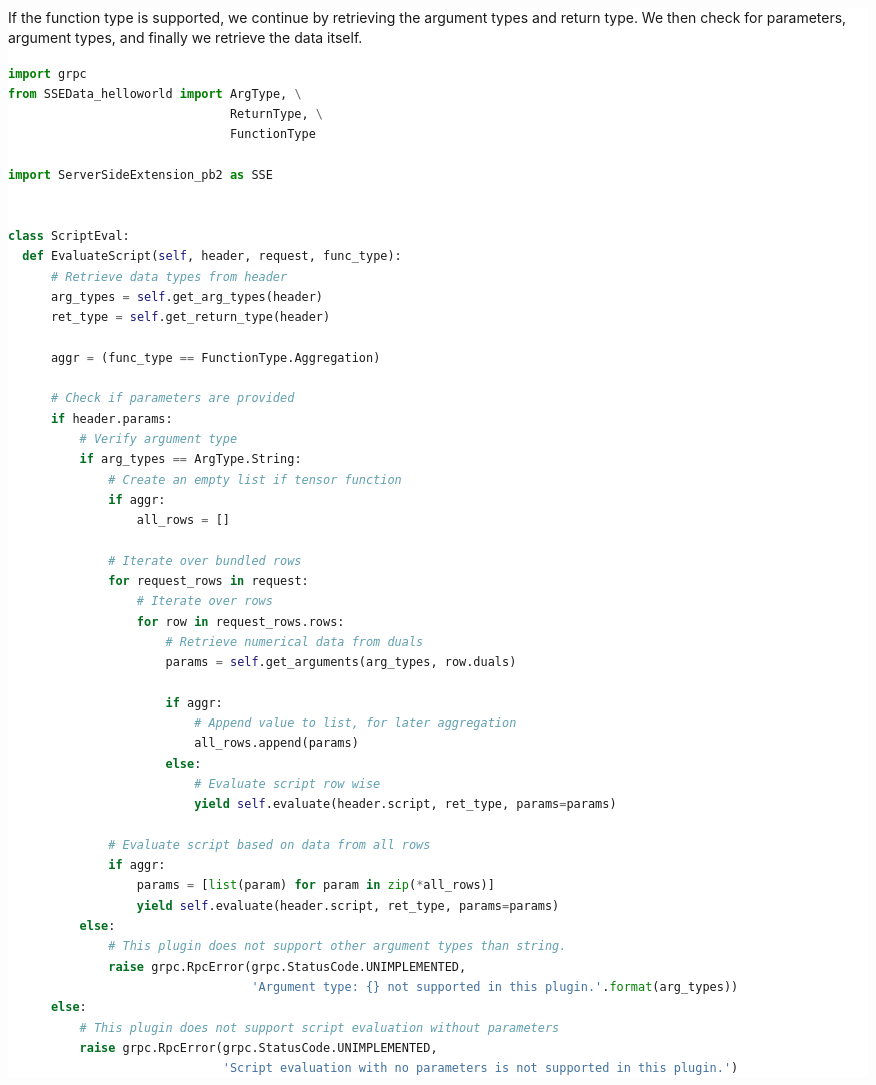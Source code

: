 If the function type is supported, we continue by retrieving the argument types and return type. We then check for parameters, argument types, and finally we retrieve the data itself.

```python
import grpc
from SSEData_helloworld import ArgType, \
                               ReturnType, \
                               FunctionType

import ServerSideExtension_pb2 as SSE


class ScriptEval:
  def EvaluateScript(self, header, request, func_type):
      # Retrieve data types from header
      arg_types = self.get_arg_types(header)
      ret_type = self.get_return_type(header)

      aggr = (func_type == FunctionType.Aggregation)

      # Check if parameters are provided
      if header.params:
          # Verify argument type
          if arg_types == ArgType.String:
              # Create an empty list if tensor function
              if aggr:
                  all_rows = []

              # Iterate over bundled rows
              for request_rows in request:
                  # Iterate over rows
                  for row in request_rows.rows:
                      # Retrieve numerical data from duals
                      params = self.get_arguments(arg_types, row.duals)

                      if aggr:
                          # Append value to list, for later aggregation
                          all_rows.append(params)
                      else:
                          # Evaluate script row wise
                          yield self.evaluate(header.script, ret_type, params=params)

              # Evaluate script based on data from all rows
              if aggr:
                  params = [list(param) for param in zip(*all_rows)]
                  yield self.evaluate(header.script, ret_type, params=params)
          else:
              # This plugin does not support other argument types than string.
              raise grpc.RpcError(grpc.StatusCode.UNIMPLEMENTED,
                                  'Argument type: {} not supported in this plugin.'.format(arg_types))
      else:
          # This plugin does not support script evaluation without parameters
          raise grpc.RpcError(grpc.StatusCode.UNIMPLEMENTED,
                              'Script evaluation with no parameters is not supported in this plugin.')

```
